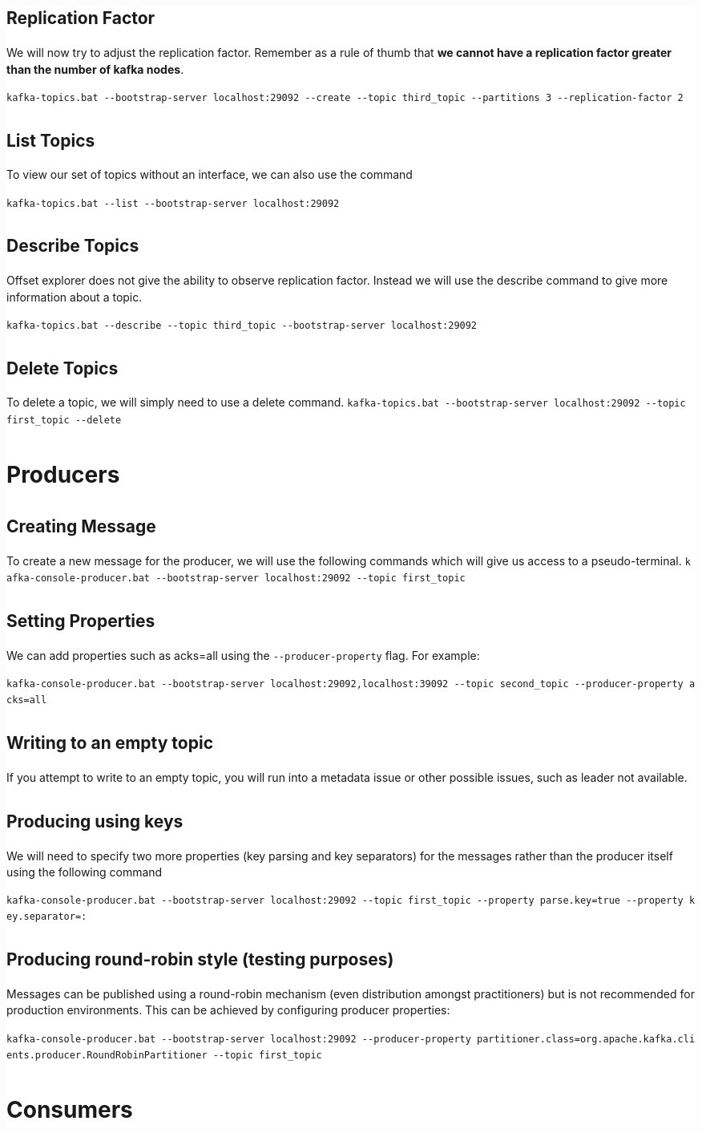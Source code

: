 ## Replication Factor
We will now try to adjust the replication factor. Remember as a rule of thumb that **we cannot have a replication factor greater than the number of kafka nodes**.

```
kafka-topics.bat --bootstrap-server localhost:29092 --create --topic third_topic --partitions 3 --replication-factor 2
```

## List Topics
To view our set of topics without an interface, we can also use the command 
```
kafka-topics.bat --list --bootstrap-server localhost:29092
```

## Describe Topics

Offset explorer does not give the ability to observe replication factor. Instead we will use the describe command to give more information about a topic.

```
kafka-topics.bat --describe --topic third_topic --bootstrap-server localhost:29092
```

## Delete Topics
To delete a topic, we will simply need to use a delete command.
```kafka-topics.bat --bootstrap-server localhost:29092 --topic first_topic --delete```

# Producers

## Creating Message
To create a new message for the producer, we will use the following commands which will give us access to a pseudo-terminal.
```kafka-console-producer.bat --bootstrap-server localhost:29092 --topic first_topic```

## Setting Properties
We can add properties such as acks=all using the ``--producer-property`` flag. For example:
```
kafka-console-producer.bat --bootstrap-server localhost:29092,localhost:39092 --topic second_topic --producer-property acks=all
```

## Writing to an empty topic
If you attempt to write to an empty topic, you will run into a metadata issue or other possible issues, such as leader not available.

## Producing using keys
We will need to specify two more properties (key parsing and key separators) for the messages rather than the producer itself using the following command
```
kafka-console-producer.bat --bootstrap-server localhost:29092 --topic first_topic --property parse.key=true --property key.separator=:
```

## Producing round-robin style (testing purposes)
Messages can be published using a round-robin mechanism (even distribution amongst practitioners) but is not recommended for production environments. This can be achieved by configuring producer properties:

```
kafka-console-producer.bat --bootstrap-server localhost:29092 --producer-property partitioner.class=org.apache.kafka.clients.producer.RoundRobinPartitioner --topic first_topic
```

# Consumers
```